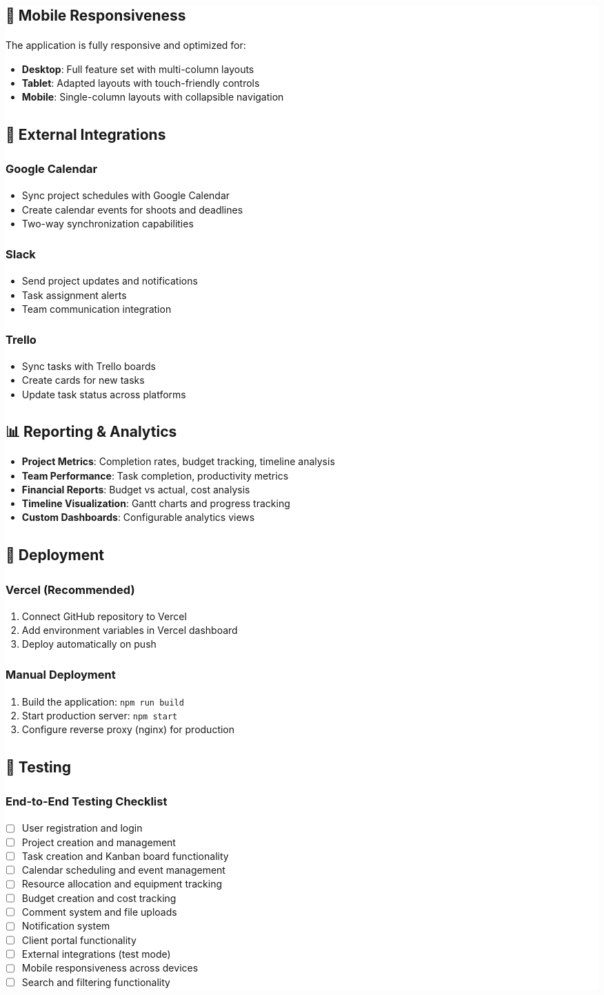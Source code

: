 ## 📱 Mobile Responsiveness

The application is fully responsive and optimized for:
- **Desktop**: Full feature set with multi-column layouts
- **Tablet**: Adapted layouts with touch-friendly controls
- **Mobile**: Single-column layouts with collapsible navigation

## 🔗 External Integrations

### Google Calendar
- Sync project schedules with Google Calendar
- Create calendar events for shoots and deadlines
- Two-way synchronization capabilities

### Slack
- Send project updates and notifications
- Task assignment alerts
- Team communication integration

### Trello
- Sync tasks with Trello boards
- Create cards for new tasks
- Update task status across platforms

## 📊 Reporting & Analytics

- **Project Metrics**: Completion rates, budget tracking, timeline analysis
- **Team Performance**: Task completion, productivity metrics
- **Financial Reports**: Budget vs actual, cost analysis
- **Timeline Visualization**: Gantt charts and progress tracking
- **Custom Dashboards**: Configurable analytics views

## 🚀 Deployment

### Vercel (Recommended)
1. Connect GitHub repository to Vercel
2. Add environment variables in Vercel dashboard
3. Deploy automatically on push

### Manual Deployment
1. Build the application: `npm run build`
2. Start production server: `npm start`
3. Configure reverse proxy (nginx) for production

## 🧪 Testing

### End-to-End Testing Checklist
- [ ] User registration and login
- [ ] Project creation and management
- [ ] Task creation and Kanban board functionality
- [ ] Calendar scheduling and event management
- [ ] Resource allocation and equipment tracking
- [ ] Budget creation and cost tracking
- [ ] Comment system and file uploads
- [ ] Notification system
- [ ] Client portal functionality
- [ ] External integrations (test mode)
- [ ] Mobile responsiveness across devices
- [ ] Search and filtering functionality